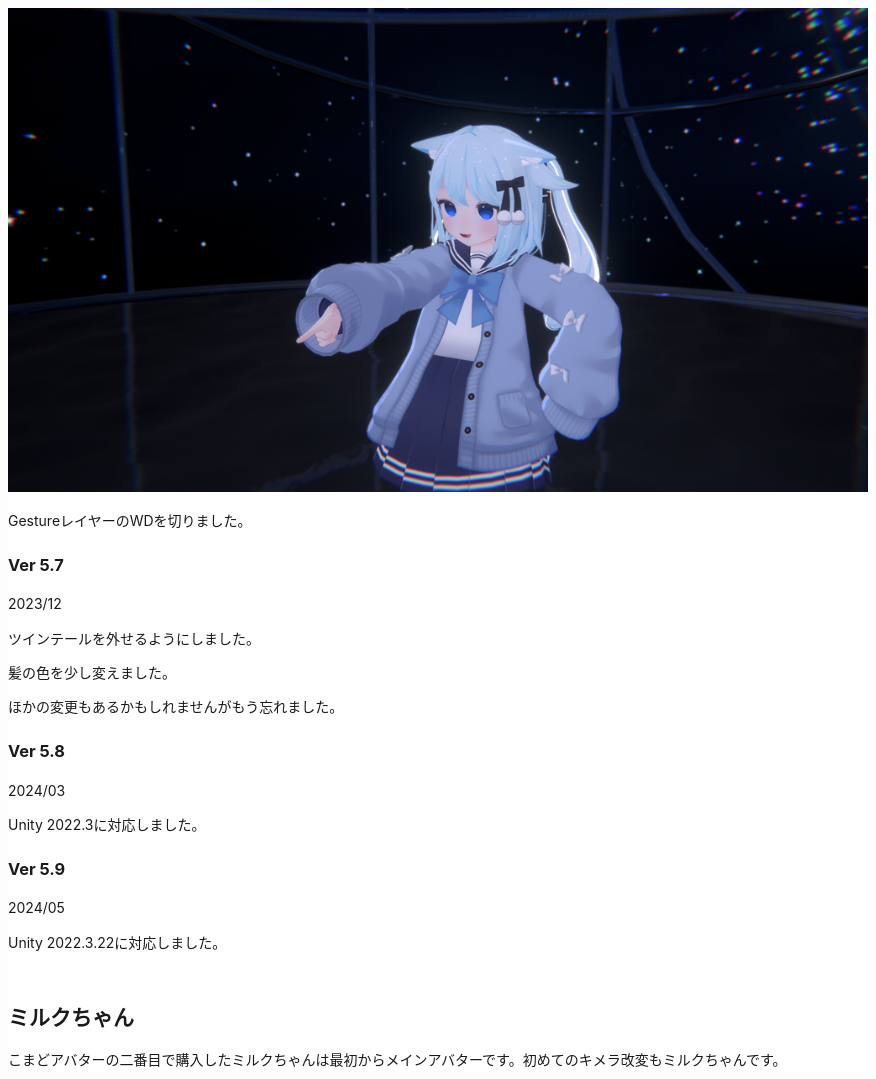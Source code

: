 ![Mint5.6](/src/assets/images/komado/mint-5-6.png)

GestureレイヤーのWDを切りました。

### Ver 5.7

2023/12

ツインテールを外せるようにしました。

髪の色を少し変えました。

ほかの変更もあるかもしれませんがもう忘れました。

### Ver 5.8

2024/03

Unity 2022.3に対応しました。

### Ver 5.9

2024/05

Unity 2022.3.22に対応しました。
<br><br>

## ミルクちゃん

こまどアバターの二番目で購入したミルクちゃんは最初からメインアバターです。初めてのキメラ改変もミルクちゃんです。
